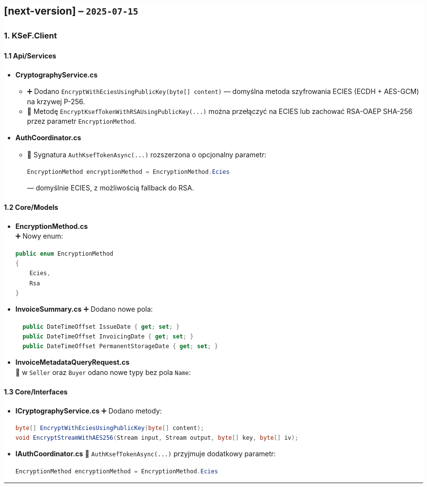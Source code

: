 ## [next-version] – `2025-07-15`

### 1. KSeF.Client

#### 1.1 Api/Services
- **CryptographyService.cs**  
  - ➕ Dodano `EncryptWithEciesUsingPublicKey(byte[] content)` — domyślna metoda szyfrowania ECIES (ECDH + AES-GCM) na krzywej P-256.  
  - 🔧 Metodę `EncryptKsefTokenWithRSAUsingPublicKey(...)` można przełączyć na ECIES lub zachować RSA-OAEP SHA-256 przez parametr `EncryptionMethod`.

- **AuthCoordinator.cs**  
  - 🔧 Sygnatura `AuthKsefTokenAsync(...)` rozszerzona o opcjonalny parametr:
    ```csharp
    EncryptionMethod encryptionMethod = EncryptionMethod.Ecies
    ```  
    — domyślnie ECIES, z możliwością fallback do RSA.

#### 1.2 Core/Models
- **EncryptionMethod.cs**  
  ➕ Nowy enum:
  ```csharp
  public enum EncryptionMethod
  {
      Ecies,
      Rsa
  }
  ````
- **InvoiceSummary.cs** 
  ➕ Dodano nowe pola:
  ```csharp
    public DateTimeOffset IssueDate { get; set; }
    public DateTimeOffset InvoicingDate { get; set; }
    public DateTimeOffset PermanentStorageDate { get; set; }
  ```
- **InvoiceMetadataQueryRequest.cs**  
  🔧 w `Seller` oraz `Buyer` odano nowe typy bez pola `Name`:

#### 1.3 Core/Interfaces

* **ICryptographyService.cs**
  ➕ Dodano metody:

  ```csharp
  byte[] EncryptWithEciesUsingPublicKey(byte[] content);
  void EncryptStreamWithAES256(Stream input, Stream output, byte[] key, byte[] iv);
  ```

* **IAuthCoordinator.cs**
  🔧 `AuthKsefTokenAsync(...)` przyjmuje dodatkowy parametr:

  ```csharp
  EncryptionMethod encryptionMethod = EncryptionMethod.Ecies
  ```

---